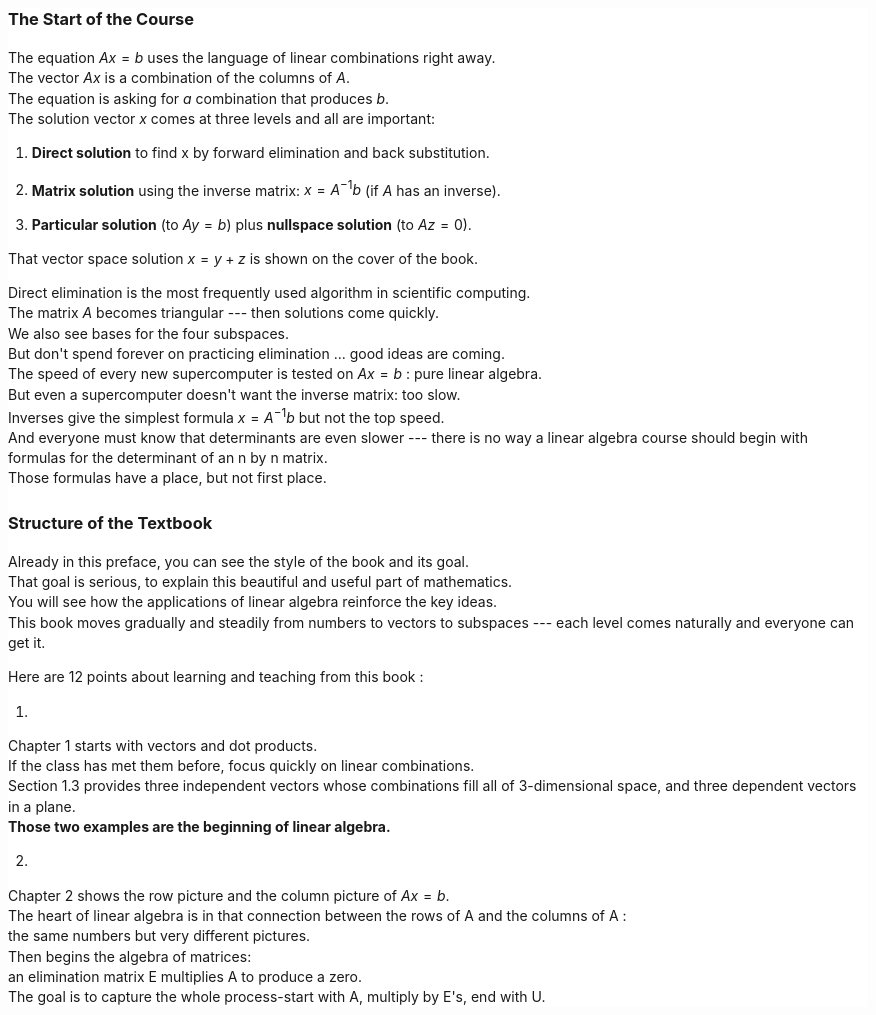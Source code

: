 ### The Start of the Course 
The equation $Ax = b$ uses the language of linear combinations right away.  
The vector $Ax$ is a combination of the columns of 
$A$.  
The equation is asking for $a$ combination that produces 
$b$.  
The solution vector $x$ comes at three levels and all are important:  

1. **Direct solution** to find x by forward elimination and back substitution.

2. **Matrix solution** using the inverse matrix: $x = A^{-1}b$ 
(if $A$ has an inverse).

3. **Particular solution** (to $Ay = b$) plus **nullspace solution**
(to $Az = 0$).  

That vector space solution $x = y + z$ is shown on the cover of the book.  

Direct elimination is the most frequently used algorithm in scientific computing.  
The matrix $A$ becomes triangular --- then solutions come quickly.  
We also see bases for the four subspaces.  
But don't spend forever on practicing elimination ... good ideas are coming.  
The speed of every new supercomputer is tested on $Ax = b$ : pure linear algebra.  
But even a supercomputer doesn't want the inverse matrix: too slow.  
Inverses give the simplest formula $x = A^{-1}b$ but not the top speed.  
And everyone must know that determinants are even slower --- there is no way a linear algebra course should begin with formulas for the determinant of an n by n matrix.  
Those formulas have a place, but not first place.  

### Structure of the Textbook 

Already in this preface, you can see the style of the book and its goal.  
That goal is serious, to explain this beautiful and useful part of mathematics.  
You will see how the applications of linear algebra reinforce the key ideas.  
This book moves gradually and steadily from numbers to vectors to subspaces --- each level comes naturally and everyone can get it.  

Here are 12 points about learning and teaching from this book :   

1.
Chapter 1 starts with vectors and dot products.  
If the class has met them before, focus quickly on linear combinations.  
Section 1.3 provides three independent vectors whose combinations fill all of 3-dimensional space, and three dependent vectors in a plane.  
**Those two examples are the beginning of linear algebra.**  


2.
Chapter 2 shows the row picture and the column picture of $Ax = b$.  
The heart of linear algebra is in that connection between the rows of A and the columns of A :  
the same numbers but very different pictures.  
Then begins the algebra of matrices:  
an elimination matrix E multiplies A to produce a zero.  
The goal is to capture the whole process-start with A, multiply by E's, end with U.  
